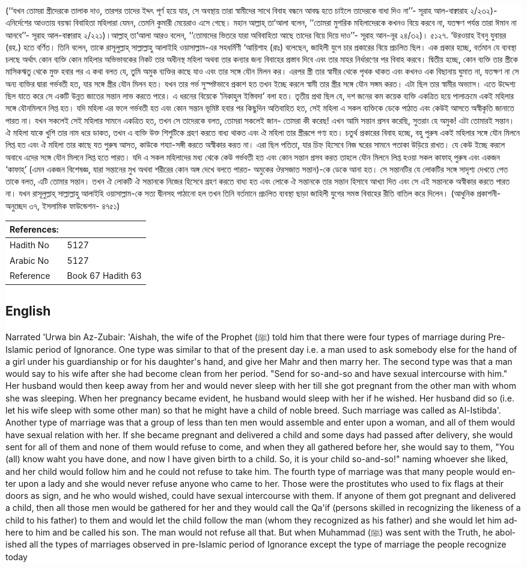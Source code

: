 (‘‘যখন তোমরা স্ত্রীদেরকে তালাক দাও, তারপর তাদের ইদ্দৎ পূর্ণ হয়ে যায়, সে অবস্থায় তারা স্বামীদের সাথে বিবাহ বন্ধনে আবদ্ধ হতে চাইলে তাদেরকে বাধা দিও না’’- সূরাহ আল-বাক্বারাহ ২/২৩২)-এনির্দেশের আওতায় বয়স্কা বিবাহিতা মহিলারা যেমন, তেমনি কুমারী মেয়েরাও এসে গেছে। মহান আল্লাহ্ তা‘আলা বলেন, ‘‘তোমরা মুশরিক মহিলাদেরকে কখনও বিয়ে করবে না, যতক্ষণ পর্যন্ত তারা ঈমান না আনবে’’- সূরাহ আল-বাক্বারাহ ২/২২১)।আল্লাহ্ তা‘আলা আরও বলেন, ‘‘তোমাদের ভিতরে যারা অবিবাহিতা আছে তাদের বিয়ে দিয়ে দাও’’- সূরাহ আন-নূর ২৪/৩২)। ৫১২৭. ‘উরওয়াহ ইবনু যুবায়র (রহ.) হতে বর্ণিত। তিনি বলেন, তাকে রাসূলুল্লাহ্ সাল্লাল্লাহু আলাইহি ওয়াসাল্লাম-এর সহধর্মিণী ‘আয়িশাহ (রাঃ) বলেছেন, জাহিলী যুগে চার প্রকারের বিয়ে প্রচলিত ছিল। এক প্রকার হচ্ছে, বর্তমান যে ব্যবস্থা চলছে অর্থাৎ কোন ব্যক্তি কোন মহিলার অভিভাবকের নিকট তার অধীনস্থ মহিলা অথবা তার কন্যার জন্য বিবাহের প্রস্তাব দিবে এবং তার মাহর নির্ধারণের পর বিবাহ করবে। দ্বিতীয় হচ্ছে, কোন ব্যক্তি তার স্ত্রীকে মাসিকঋতু থেকে মুক্ত হবার পর এ কথা বলত যে, তুমি অমুক ব্যক্তির কাছে যাও এবং তার সঙ্গে যৌন মিলন কর। এরপর স্ত্রী তার স্বামীর থেকে পৃথক থাকত এবং কখনও এক বিছানায় ঘুমাত না, যতক্ষণ না সে অন্য ব্যক্তির দ্বারা গর্ভবতী হত, যার সঙ্গে স্ত্রীর যৌন মিলন হত। যখন তার গর্ভ সুস্পষ্টভাবে প্রকাশ হত তখন ইচ্ছে করলে স্বামী তার স্ত্রীর সঙ্গে যৌন সঙ্গম করত। এটা ছিল তার স্বামীর অভ্যাস। এতে উদ্দেশ্য ছিল যাতে করে সে একটি উন্নত জাতের সন্তান লাভ করতে পারে। এ ধরনের বিয়েকে ‘নিকাহুল ইস্তিবদা’ বলা হত। তৃতীয় প্রথা ছিল যে, দশ জনের কম কয়েক ব্যক্তি একত্রিত হয়ে পালাক্রমে একই মহিলার সঙ্গে যৌনমিলনে লিপ্ত হত। যদি মহিলা এর ফলে গর্ভবতী হত এবং কোন সন্তান ভূমিষ্ট হবার পর কিছুদিন অতিবাহিত হত, সেই মহিলা এ সকল ব্যক্তিকে ডেকে পাঠাত এবং কেউই আসতে অস্বীকৃতি জানাতে পারত না। যখন সকলেই সেই মহিলার সামনে একত্রিত হত, তখন সে তাদেরকে বলত, তোমরা সকলেই জান- তোমরা কী করেছ! এখন আমি সন্তান প্রসব করেছি, সুতরাং হে অমুক! এটা তোমারই সন্তান। ঐ মহিলা যাকে খুশি তার নাম ধরে ডাকত, তখন এ ব্যক্তি উক্ত শিশুটিকে গ্রহণ করতে বাধ্য থাকত এবং ঐ মহিলা তার স্ত্রীরূপে গণ্য হত। চতুর্থ প্রকারের বিবাহ হচ্ছে, বহু পুরুষ একই মহিলার সঙ্গে যৌন মিলনে লিপ্ত হত এবং ঐ মহিলা তার কাছে যত পুরুষ আসত, কাউকে শয্যা-সঙ্গী করতে অস্বীকার করত না। এরা ছিল পতিতা, যার চিহ্ন হিসেবে নিজ ঘরের সামনে পতাকা উড়িয়ে রাখত। যে কেউ ইচ্ছে করলে অবাধে এদের সঙ্গে যৌন মিলনে লিপ্ত হতে পারত। যদি এ সকল মহিলাদের মধ্য থেকে কেউ গর্ভবতী হত এবং কোন সন্তান প্রসব করত তাহলে যৌন মিলনে লিপ্ত হওয়া সকল কাফাহ্ পুরুষ এবং একজন ‘কাফাহ্’ (এমন একজন বিশেষজ্ঞ, যারা সন্তানের মুখ অথবা শরীরের কোন অঙ্গ দেখে বলতে পারত- অমুকের ঔরসজাত সন্তান)-কে ডেকে আনা হত। সে সন্তানটির যে লোকটির সঙ্গে সাদৃশ্য দেখতে পেত তাকে বলত, এটি তোমার সন্তান। তখন ঐ লোকটি ঐ সন্তানকে নিজের হিসেবে গ্রহণ করতে বাধ্য হত এবং লোকে ঐ সন্তানকে তার সন্তান হিসাবে আখ্যা দিত এবং সে এই সন্তানকে অস্বীকার করতে পারত না। যখন রাসূলুল্লাহ্ সাল্লাল্লাহু আলাইহি ওয়াসাল্লাম-কে সত্য দ্বীনসহ পাঠানো হল তখন তিনি বর্তমানে প্রচলিত ব্যবস্থা ছাড়া জাহিলী যুগের সমস্ত বিবাহের রীতি বাতিল করে দিলেন। (আধুনিক প্রকাশনী- অনুচ্ছেদ ৩৭, ইসলামিক ফাউন্ডেশন- ৪৭৫১)
</div>
<div style={{backgroundColor:'#f8f9fa',padding:20, marginBottom: 10}}><table> <thead> <tr> <th>References:</th> <th></th> </tr> </thead> <tbody><tr><td>Hadith No</td><td>5127</td></tr><tr><td>Arabic No</td><td>5127</td></tr><tr><td>Reference</td><td>Book 67 Hadith 63</td></tr></tbody></table></div>

## English


<div dir="ltr" lang="en" style={{fontSize:'larger',backgroundColor:'#f8f9fa',padding:20}}>
Narrated 'Urwa bin Az-Zubair: 'Aishah, the wife of the Prophet (ﷺ) told him that there were four types of marriage during Pre-Islamic period of Ignorance. One type was similar to that of the present day i.e. a man used to ask somebody else for the hand of a girl under his guardianship or for his daughter's hand, and give her Mahr and then marry her. The second type was that a man would say to his wife after she had become clean from her period. "Send for so-and-so and have sexual intercourse with him." Her husband would then keep away from her and would never sleep with her till she got pregnant from the other man with whom she was sleeping. When her pregnancy became evident, he husband would sleep with her if he wished. Her husband did so (i.e. let his wife sleep with some other man) so that he might have a child of noble breed. Such marriage was called as Al-Istibda'. Another type of marriage was that a group of less than ten men would assemble and enter upon a woman, and all of them would have sexual relation with her. If she became pregnant and delivered a child and some days had passed after delivery, she would sent for all of them and none of them would refuse to come, and when they all gathered before her, she would say to them, "You (all) know waht you have done, and now I have given birth to a child. So, it is your child so-and-so!" naming whoever she liked, and her child would follow him and he could not refuse to take him. The fourth type of marriage was that many people would enter upon a lady and she would never refuse anyone who came to her. Those were the prostitutes who used to fix flags at their doors as sign, and he who would wished, could have sexual intercourse with them. If anyone of them got pregnant and delivered a child, then all those men would be gathered for her and they would call the Qa'if (persons skilled in recognizing the likeness of a child to his father) to them and would let the child follow the man (whom they recognized as his father) and she would let him adhere to him and be called his son. The man would not refuse all that. But when Muhammad (ﷺ) was sent with the Truth, he abolished all the types of marriages observed in pre-Islamic period of Ignorance except the type of marriage the people recognize today
</div>